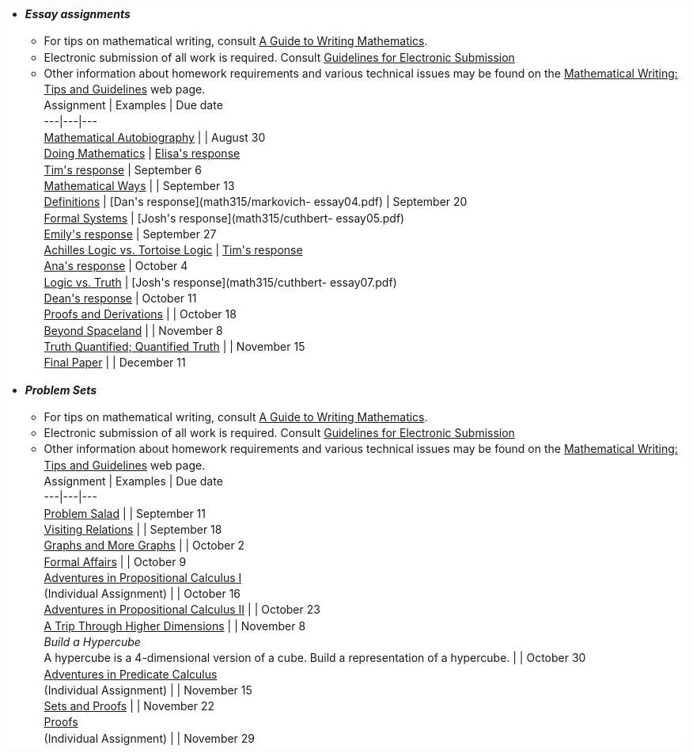 
  * **_Essay assignments_**   
  

    * For tips on mathematical writing, consult [ A Guide to Writing Mathematics](http://www.calumet.purdue.edu/public/math/kevinlee/mathwriting/writingman.pdf). 
    * Electronic submission of all work is required. Consult [ Guidelines for Electronic Submission](http://www.calumet.purdue.edu/public/math/kevinlee/mathwriting/elecsubmission.pdf)
    * Other information about homework requirements and various technical issues may be found on the [ Mathematical Writing: Tips and Guidelines](http://www.calumet.purdue.edu/public/math/kevinlee/mathwriting.html) web page.   
Assignment | Examples | Due date  
---|---|---  
[Mathematical Autobiography](math315/essay01.pdf) |  | August 30  
[Doing Mathematics](math315/essay02.pdf) | [Elisa's
response](math315/baranowski-essay02.pdf)  
[Tim's response](math315/hennon-essay02.pdf) | September 6  
[Mathematical Ways](math315/essay03.pdf) |  | September 13  
[Definitions](math315/essay04.pdf) | [Dan's response](math315/markovich-
essay04.pdf) | September 20  
[Formal Systems](math315/essay05.pdf) | [Josh's response](math315/cuthbert-
essay05.pdf)  
[Emily's response](math315/schwoegler-essay05.pdf) | September 27  
[Achilles Logic vs. Tortoise Logic](math315/essay06.pdf) | [Tim's
response](math315/hennon-essay06.pdf)  
[Ana's response](math315/momidic-essay06.pdf) | October 4  
[Logic vs. Truth](math315/essay07.pdf) | [Josh's response](math315/cuthbert-
essay07.pdf)  
[Dean's response](math315/fehlau-essay07.pdf) | October 11  
[Proofs and Derivations](math315/essay08.pdf) |  | October 18  
[Beyond Spaceland](math315/essay09.pdf) |  | November 8  
[Truth Quantified; Quantified Truth](math315/essay10.pdf) |  | November 15  
[Final Paper](math315/finalpaper.pdf) |  | December 11  
  

  * **_Problem Sets_**   
  

    * For tips on mathematical writing, consult [ A Guide to Writing Mathematics](http://www.calumet.purdue.edu/public/math/kevinlee/mathwriting/writingman.pdf). 
    * Electronic submission of all work is required. Consult [ Guidelines for Electronic Submission](http://www.calumet.purdue.edu/public/math/kevinlee/mathwriting/elecsubmission.pdf)
    * Other information about homework requirements and various technical issues may be found on the [ Mathematical Writing: Tips and Guidelines](http://www.calumet.purdue.edu/public/math/kevinlee/mathwriting.html) web page.    
Assignment | Examples | Due date  
---|---|---  
[Problem Salad](math315/assignment01.pdf) |  | September 11  
[Visiting Relations](math315/assignment02.pdf) |  | September 18  
[Graphs and More Graphs](math315/assignment03.pdf) |  | October 2  
[Formal Affairs](math315/assignment04.pdf) |  | October 9  
[Adventures in Propositional Calculus I](math315/assignment06.pdf)  
(Individual Assignment) |  | October 16  
[Adventures in Propositional Calculus II](math315/assignment05.pdf) |  |
October 23  
[A Trip Through Higher Dimensions](math315/assignment07.pdf) |  | November 8  
_Build a Hypercube_  
A hypercube is a 4-dimensional version of a cube. Build a representation of a
hypercube. |  |  October 30  
[Adventures in Predicate Calculus](math315/assignment08.pdf)  
(Individual Assignment) |  | November 15  
[Sets and Proofs](math315/assignment09.pdf) |  | November 22  
[Proofs](math315/assignment10.pdf)  
(Individual Assignment) |  | November 29  
  
